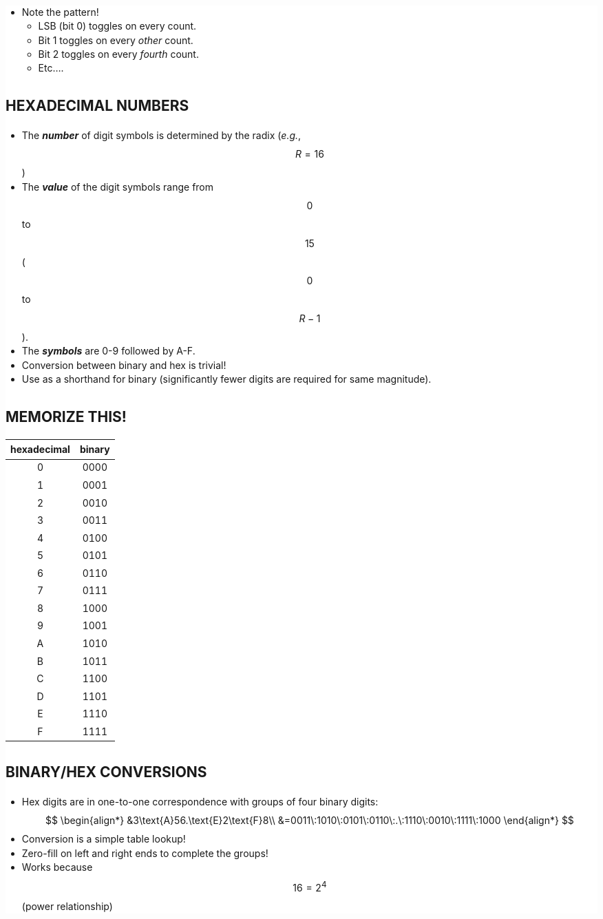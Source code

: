  - Note the pattern!
	- LSB (bit 0) toggles on every count.
	- Bit 1 toggles on every *other* count.
	- Bit 2 toggles on every *fourth* count.
	- Etc….


## HEXADECIMAL NUMBERS
- The *__number__* of digit symbols is determined by the radix (*e.g.*, $$R=16$$)
- The *__value__* of the digit symbols range from $$0$$ to $$15$$ ($$0$$ to $$R-1$$).
- The *__symbols__* are 0-9 followed by A-F.
- Conversion between binary and hex is trivial!
- Use as a shorthand for binary (significantly fewer digits are required for same magnitude).


## MEMORIZE THIS!
| hexadecimal | binary |
| :---------: | :----: |
| 0 | 0000 |
| 1 | 0001 |
| 2 | 0010 |
| 3 | 0011 |
| 4 | 0100 |
| 5 | 0101 |
| 6 | 0110 |
| 7 | 0111 |
| 8 | 1000 |
| 9 | 1001 |
| A | 1010 |
| B | 1011 |
| C | 1100 |
| D | 1101 |
| E | 1110 |
| F | 1111 |


## BINARY/HEX CONVERSIONS
- Hex digits are in one-to-one correspondence with groups of four binary digits:
$$
\begin{align*}
&3\text{A}56.\text{E}2\text{F}8\\
&=0011\:1010\:0101\:0110\:.\:1110\:0010\:1111\:1000
\end{align*}
$$
- Conversion is a simple table lookup!
- Zero-fill on left and right ends to complete the groups!
- Works because $$16=2^4$$ (power relationship)
